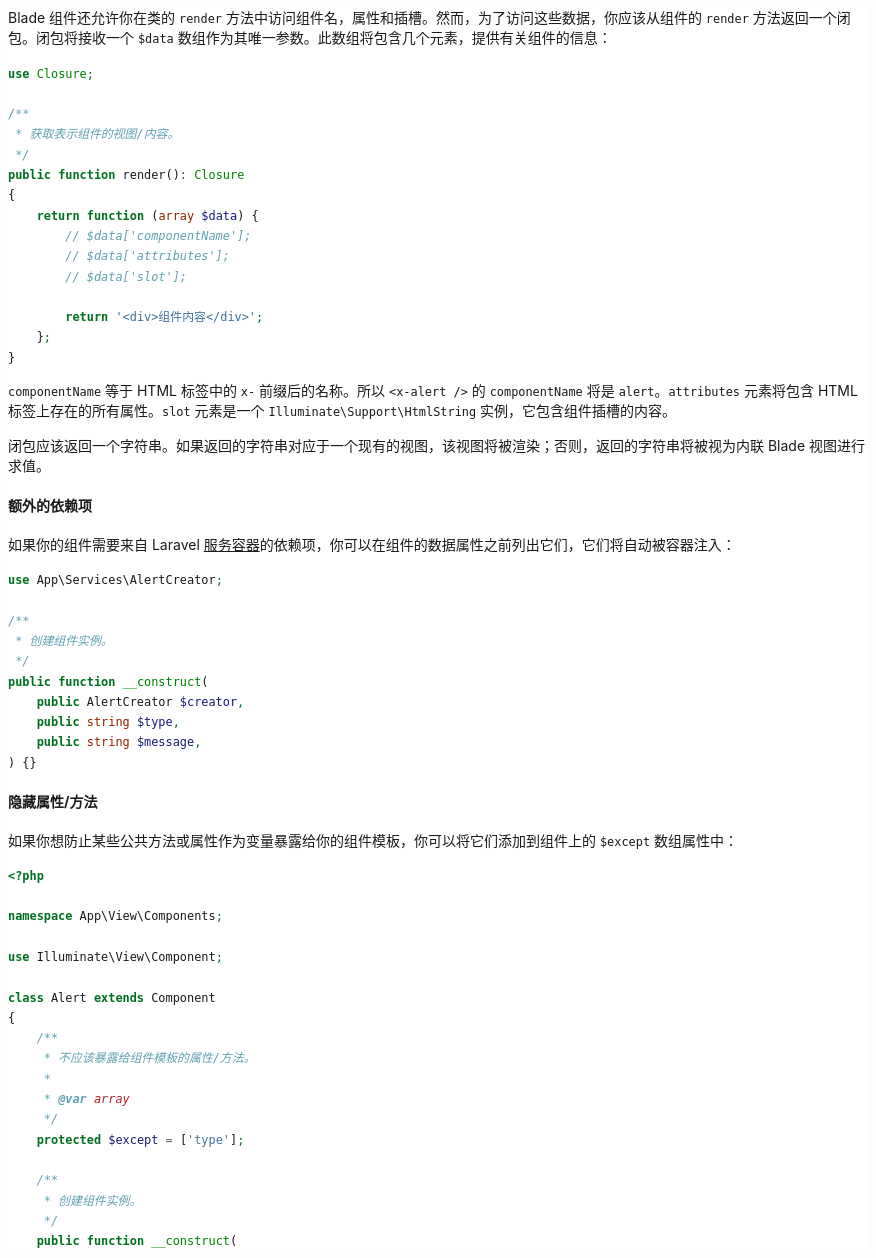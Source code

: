 Blade 组件还允许你在类的 `render` 方法中访问组件名，属性和插槽。然而，为了访问这些数据，你应该从组件的 `render` 方法返回一个闭包。闭包将接收一个 `$data` 数组作为其唯一参数。此数组将包含几个元素，提供有关组件的信息：

```php
use Closure;

/**
 * 获取表示组件的视图/内容。
 */
public function render(): Closure
{
    return function (array $data) {
        // $data['componentName'];
        // $data['attributes'];
        // $data['slot'];

        return '<div>组件内容</div>';
    };
}
```

`componentName` 等于 HTML 标签中的 `x-` 前缀后的名称。所以 `<x-alert />` 的 `componentName` 将是 `alert`。`attributes` 元素将包含 HTML 标签上存在的所有属性。`slot` 元素是一个 `Illuminate\Support\HtmlString` 实例，它包含组件插槽的内容。

闭包应该返回一个字符串。如果返回的字符串对应于一个现有的视图，该视图将被渲染；否则，返回的字符串将被视为内联 Blade 视图进行求值。

#### 额外的依赖项

如果你的组件需要来自 Laravel [服务容器](/docs/11/architecture-concepts/container)的依赖项，你可以在组件的数据属性之前列出它们，它们将自动被容器注入：

```php
use App\Services\AlertCreator;

/**
 * 创建组件实例。
 */
public function __construct(
    public AlertCreator $creator,
    public string $type,
    public string $message,
) {}
```

#### 隐藏属性/方法

如果你想防止某些公共方法或属性作为变量暴露给你的组件模板，你可以将它们添加到组件上的 `$except` 数组属性中：

```php
<?php

namespace App\View\Components;

use Illuminate\View\Component;

class Alert extends Component
{
    /**
     * 不应该暴露给组件模板的属性/方法。
     *
     * @var array
     */
    protected $except = ['type'];

    /**
     * 创建组件实例。
     */
    public function __construct(
```